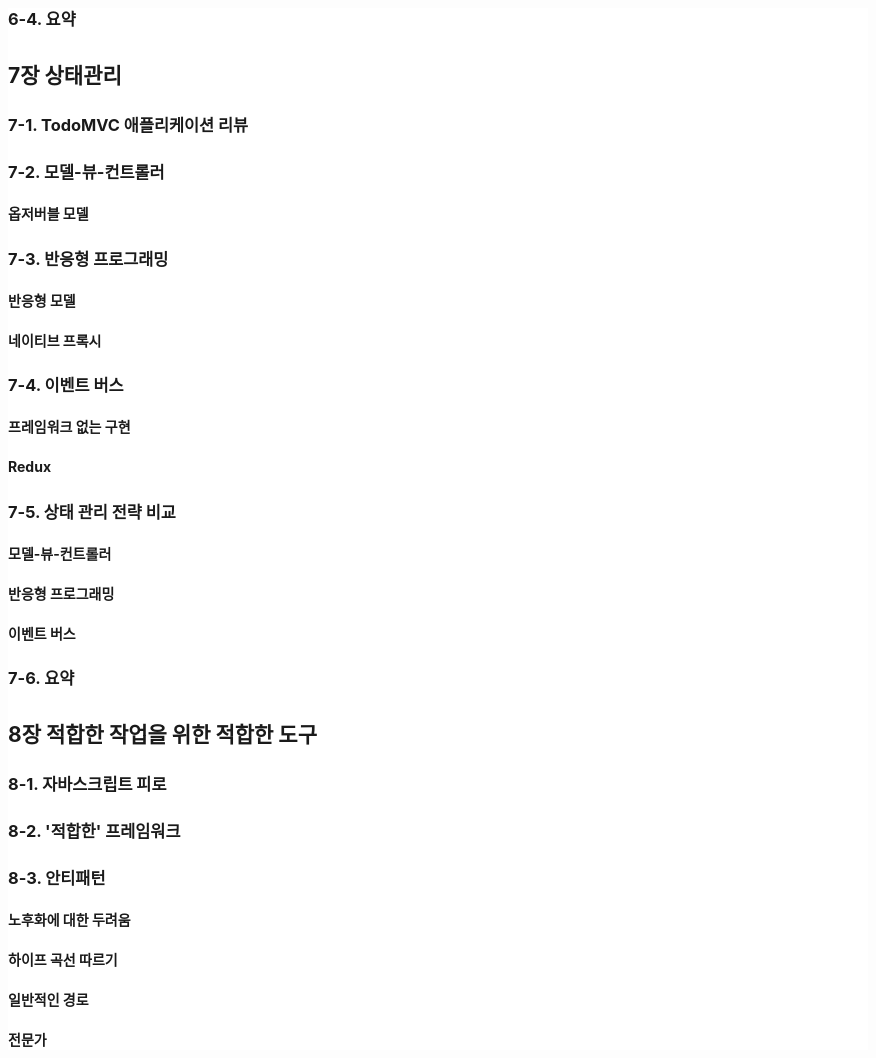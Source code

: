 ### 6-4. 요약

## 7장 상태관리

### 7-1. TodoMVC 애플리케이션 리뷰

### 7-2. 모델-뷰-컨트롤러

#### 옵저버블 모델

### 7-3. 반응형 프로그래밍

#### 반응형 모델

#### 네이티브 프록시

### 7-4. 이벤트 버스

#### 프레임워크 없는 구현

#### Redux

### 7-5. 상태 관리 전략 비교

#### 모델-뷰-컨트롤러

#### 반응형 프로그래밍

#### 이벤트 버스

### 7-6. 요약

## 8장 적합한 작업을 위한 적합한 도구

### 8-1. 자바스크립트 피로

### 8-2. '적합한' 프레임워크

### 8-3. 안티패턴

#### 노후화에 대한 두려움

#### 하이프 곡선 따르기

#### 일반적인 경로

#### 전문가
